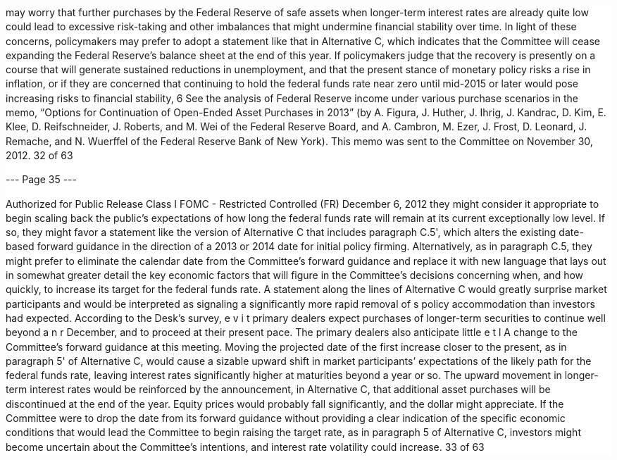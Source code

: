 may worry that further purchases by the Federal Reserve of safe assets when longer-term
interest rates are already quite low could lead to excessive risk-taking and other
imbalances that might undermine financial stability over time. In light of these concerns,
policymakers may prefer to adopt a statement like that in Alternative C, which indicates
that the Committee will cease expanding the Federal Reserve’s balance sheet at the end
of this year.
If policymakers judge that the recovery is presently on a course that will generate
sustained reductions in unemployment, and that the present stance of monetary policy
risks a rise in inflation, or if they are concerned that continuing to hold the federal funds
rate near zero until mid-2015 or later would pose increasing risks to financial stability,
6 See the analysis of Federal Reserve income under various purchase scenarios in the memo,
“Options for Continuation of Open-Ended Asset Purchases in 2013” (by A. Figura, J. Huther, J. Ihrig, J.
Kandrac, D. Kim, E. Klee, D. Reifschneider, J. Roberts, and M. Wei of the Federal Reserve Board, and A.
Cambron, M. Ezer, J. Frost, D. Leonard, J. Remache, and N. Wuerffel of the Federal Reserve Bank of New
York). This memo was sent to the Committee on November 30, 2012.
32 of 63

--- Page 35 ---

Authorized for Public Release
Class I FOMC - Restricted Controlled (FR) December 6, 2012
they might consider it appropriate to begin scaling back the public’s expectations of how
long the federal funds rate will remain at its current exceptionally low level. If so, they
might favor a statement like the version of Alternative C that includes paragraph C.5',
which alters the existing date-based forward guidance in the direction of a 2013 or 2014
date for initial policy firming. Alternatively, as in paragraph C.5, they might prefer to
eliminate the calendar date from the Committee’s forward guidance and replace it with
new language that lays out in somewhat greater detail the key economic factors that will
figure in the Committee’s decisions concerning when, and how quickly, to increase its
target for the federal funds rate.
A statement along the lines of Alternative C would greatly surprise market
participants and would be interpreted as signaling a significantly more rapid removal of
s
policy accommodation than investors had expected. According to the Desk’s survey, e
v
i
t
primary dealers expect purchases of longer-term securities to continue well beyond a
n
r
December, and to proceed at their present pace. The primary dealers also anticipate little e
t
l
A
change to the Committee’s forward guidance at this meeting. Moving the projected date
of the first increase closer to the present, as in paragraph 5' of Alternative C, would cause
a sizable upward shift in market participants’ expectations of the likely path for the
federal funds rate, leaving interest rates significantly higher at maturities beyond a year or
so. The upward movement in longer-term interest rates would be reinforced by the
announcement, in Alternative C, that additional asset purchases will be discontinued at
the end of the year. Equity prices would probably fall significantly, and the dollar might
appreciate. If the Committee were to drop the date from its forward guidance without
providing a clear indication of the specific economic conditions that would lead the
Committee to begin raising the target rate, as in paragraph 5 of Alternative C, investors
might become uncertain about the Committee’s intentions, and interest rate volatility
could increase.
33 of 63
